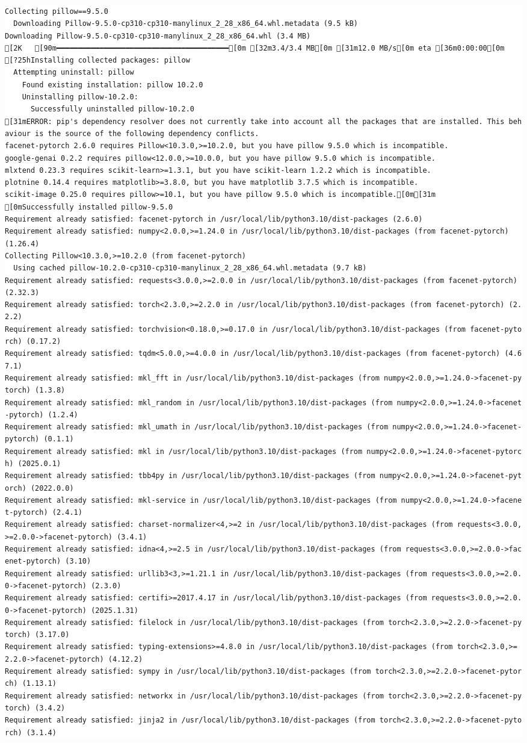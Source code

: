     Collecting pillow==9.5.0
      Downloading Pillow-9.5.0-cp310-cp310-manylinux_2_28_x86_64.whl.metadata (9.5 kB)
    Downloading Pillow-9.5.0-cp310-cp310-manylinux_2_28_x86_64.whl (3.4 MB)
    [2K   [90m━━━━━━━━━━━━━━━━━━━━━━━━━━━━━━━━━━━━━━━━[0m [32m3.4/3.4 MB[0m [31m12.0 MB/s[0m eta [36m0:00:00[0m
    [?25hInstalling collected packages: pillow
      Attempting uninstall: pillow
        Found existing installation: pillow 10.2.0
        Uninstalling pillow-10.2.0:
          Successfully uninstalled pillow-10.2.0
    [31mERROR: pip's dependency resolver does not currently take into account all the packages that are installed. This behaviour is the source of the following dependency conflicts.
    facenet-pytorch 2.6.0 requires Pillow<10.3.0,>=10.2.0, but you have pillow 9.5.0 which is incompatible.
    google-genai 0.2.2 requires pillow<12.0.0,>=10.0.0, but you have pillow 9.5.0 which is incompatible.
    mlxtend 0.23.3 requires scikit-learn>=1.3.1, but you have scikit-learn 1.2.2 which is incompatible.
    plotnine 0.14.4 requires matplotlib>=3.8.0, but you have matplotlib 3.7.5 which is incompatible.
    scikit-image 0.25.0 requires pillow>=10.1, but you have pillow 9.5.0 which is incompatible.[0m[31m
    [0mSuccessfully installed pillow-9.5.0
    Requirement already satisfied: facenet-pytorch in /usr/local/lib/python3.10/dist-packages (2.6.0)
    Requirement already satisfied: numpy<2.0.0,>=1.24.0 in /usr/local/lib/python3.10/dist-packages (from facenet-pytorch) (1.26.4)
    Collecting Pillow<10.3.0,>=10.2.0 (from facenet-pytorch)
      Using cached pillow-10.2.0-cp310-cp310-manylinux_2_28_x86_64.whl.metadata (9.7 kB)
    Requirement already satisfied: requests<3.0.0,>=2.0.0 in /usr/local/lib/python3.10/dist-packages (from facenet-pytorch) (2.32.3)
    Requirement already satisfied: torch<2.3.0,>=2.2.0 in /usr/local/lib/python3.10/dist-packages (from facenet-pytorch) (2.2.2)
    Requirement already satisfied: torchvision<0.18.0,>=0.17.0 in /usr/local/lib/python3.10/dist-packages (from facenet-pytorch) (0.17.2)
    Requirement already satisfied: tqdm<5.0.0,>=4.0.0 in /usr/local/lib/python3.10/dist-packages (from facenet-pytorch) (4.67.1)
    Requirement already satisfied: mkl_fft in /usr/local/lib/python3.10/dist-packages (from numpy<2.0.0,>=1.24.0->facenet-pytorch) (1.3.8)
    Requirement already satisfied: mkl_random in /usr/local/lib/python3.10/dist-packages (from numpy<2.0.0,>=1.24.0->facenet-pytorch) (1.2.4)
    Requirement already satisfied: mkl_umath in /usr/local/lib/python3.10/dist-packages (from numpy<2.0.0,>=1.24.0->facenet-pytorch) (0.1.1)
    Requirement already satisfied: mkl in /usr/local/lib/python3.10/dist-packages (from numpy<2.0.0,>=1.24.0->facenet-pytorch) (2025.0.1)
    Requirement already satisfied: tbb4py in /usr/local/lib/python3.10/dist-packages (from numpy<2.0.0,>=1.24.0->facenet-pytorch) (2022.0.0)
    Requirement already satisfied: mkl-service in /usr/local/lib/python3.10/dist-packages (from numpy<2.0.0,>=1.24.0->facenet-pytorch) (2.4.1)
    Requirement already satisfied: charset-normalizer<4,>=2 in /usr/local/lib/python3.10/dist-packages (from requests<3.0.0,>=2.0.0->facenet-pytorch) (3.4.1)
    Requirement already satisfied: idna<4,>=2.5 in /usr/local/lib/python3.10/dist-packages (from requests<3.0.0,>=2.0.0->facenet-pytorch) (3.10)
    Requirement already satisfied: urllib3<3,>=1.21.1 in /usr/local/lib/python3.10/dist-packages (from requests<3.0.0,>=2.0.0->facenet-pytorch) (2.3.0)
    Requirement already satisfied: certifi>=2017.4.17 in /usr/local/lib/python3.10/dist-packages (from requests<3.0.0,>=2.0.0->facenet-pytorch) (2025.1.31)
    Requirement already satisfied: filelock in /usr/local/lib/python3.10/dist-packages (from torch<2.3.0,>=2.2.0->facenet-pytorch) (3.17.0)
    Requirement already satisfied: typing-extensions>=4.8.0 in /usr/local/lib/python3.10/dist-packages (from torch<2.3.0,>=2.2.0->facenet-pytorch) (4.12.2)
    Requirement already satisfied: sympy in /usr/local/lib/python3.10/dist-packages (from torch<2.3.0,>=2.2.0->facenet-pytorch) (1.13.1)
    Requirement already satisfied: networkx in /usr/local/lib/python3.10/dist-packages (from torch<2.3.0,>=2.2.0->facenet-pytorch) (3.4.2)
    Requirement already satisfied: jinja2 in /usr/local/lib/python3.10/dist-packages (from torch<2.3.0,>=2.2.0->facenet-pytorch) (3.1.4)